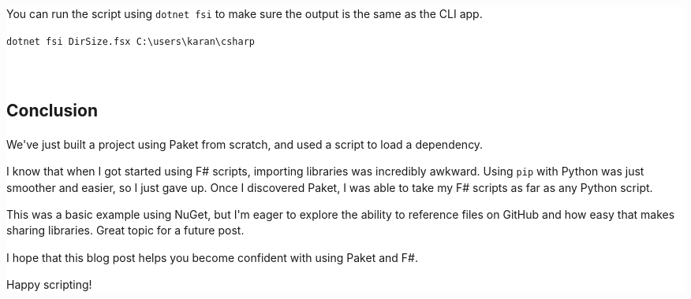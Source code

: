 You can run the script using `dotnet fsi` to make sure the output is the same as the CLI app.

```
dotnet fsi DirSize.fsx C:\users\karan\csharp
```

<br/>

## Conclusion

We've just built a project using Paket from scratch, and used a script to load a dependency.

I know that when I got started using F# scripts, importing libraries was incredibly awkward. Using `pip` with Python was just smoother and easier, so I just gave up. Once I discovered Paket, I was able to take my F# scripts as far as any Python script.

This was a basic example using NuGet, but I'm eager to explore the ability to reference files on GitHub and how easy that makes sharing libraries. Great topic for a future post.

I hope that this blog post helps you become confident with using Paket and F#.

Happy scripting!
